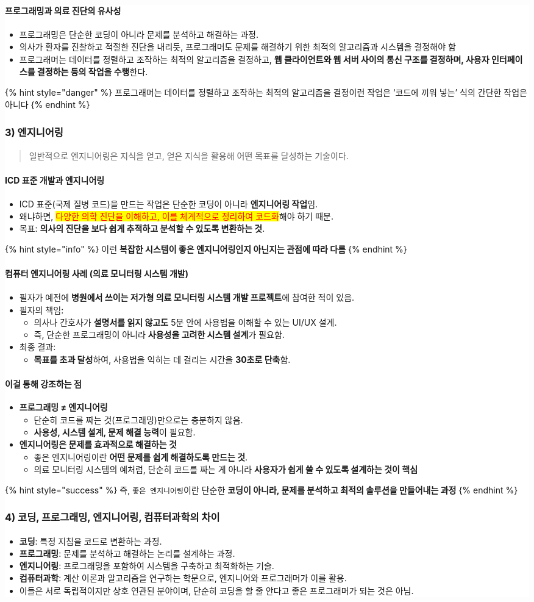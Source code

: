 #### **프로그래밍과 의료 진단의 유사성**

* 프로그래밍은 단순한 코딩이 아니라 문제를 분석하고 해결하는 과정.
* 의사가 환자를 진찰하고 적절한 진단을 내리듯, 프로그래머도 문제를 해결하기 위한 최적의 알고리즘과 시스템을 결정해야 함
* 프로그래머는 데이터를 정렬하고 조작하는 최적의 알고리즘을 결정하고, **웹 클라이언트와 웹 서버 사이의 통신 구조를 결정하며, 사용자 인터페이스를 결정하는 등의 작업을 수행**한다.

{% hint style="danger" %}
프로그래머는 데이터를 정렬하고 조작하는 최적의 알고리즘을 결정이런 작업은 ‘코드에 끼워 넣는’ 식의 간단한 작업은 아니다
{% endhint %}

### 3) 엔지니어링&#x20;

> 일반적으로 엔지니어링은 지식을 얻고, 얻은 지식을 활용해 어떤 목표를 달성하는 기술이다.

#### **ICD 표준 개발과 엔지니어링**

* ICD 표준(국제 질병 코드)을 만드는 작업은 단순한 코딩이 아니라 **엔지니어링 작업**임.
* 왜냐하면, <mark style="color:red;">다양한 의학 진단을 이해하고, 이를 체계적으로 정리하여 코드화</mark>해야 하기 때문.
* 목표: **의사의 진단을 보다 쉽게 추적하고 분석할 수 있도록 변환하는 것**.

{% hint style="info" %}
이런 **복잡한 시스템이 좋은 엔지니어링인지 아닌지는 관점에 따라 다름**
{% endhint %}

#### **컴퓨터 엔지니어링 사례 (의료 모니터링 시스템 개발)**

* 필자가 예전에 **병원에서 쓰이는 저가형 의료 모니터링 시스템 개발 프로젝트**에 참여한 적이 있음.
* 필자의 책임:
  * 의사나 간호사가 **설명서를 읽지 않고도** 5분 안에 사용법을 이해할 수 있는 UI/UX 설계.
  * 즉, 단순한 프로그래밍이 아니라 **사용성을 고려한 시스템 설계**가 필요함.
* 최종 결과:
  * **목표를 초과 달성**하여, 사용법을 익히는 데 걸리는 시간을 **30초로 단축**함.

#### **이걸 통해 강조하는 점**

* **프로그래밍 ≠ 엔지니어링**
  * 단순히 코드를 짜는 것(프로그래밍)만으로는 충분하지 않음.
  * **사용성, 시스템 설계, 문제 해결 능력**이 필요함.
* **엔지니어링은 문제를 효과적으로 해결하는 것**
  * 좋은 엔지니어링이란 **어떤 문제를 쉽게 해결하도록 만드는 것**.
  * 의료 모니터링 시스템의 예처럼, 단순히 코드를 짜는 게 아니라 **사용자가 쉽게 쓸 수 있도록 설계하는 것이 핵심**

{% hint style="success" %}
즉, `좋은 엔지니어링`이란 단순한 **코딩이 아니라, 문제를 분석하고 최적의 솔루션을 만들어내는 과정**
{% endhint %}

### **4) 코딩, 프로그래밍, 엔지니어링, 컴퓨터과학의 차이**

* **코딩**: 특정 지침을 코드로 변환하는 과정.
* **프로그래밍**: 문제를 분석하고 해결하는 논리를 설계하는 과정.
* **엔지니어링**: 프로그래밍을 포함하여 시스템을 구축하고 최적화하는 기술.
* **컴퓨터과학**: 계산 이론과 알고리즘을 연구하는 학문으로, 엔지니어와 프로그래머가 이를 활용.
* 이들은 서로 독립적이지만 상호 연관된 분야이며, 단순히 코딩을 할 줄 안다고 좋은 프로그래머가 되는 것은 아님.

